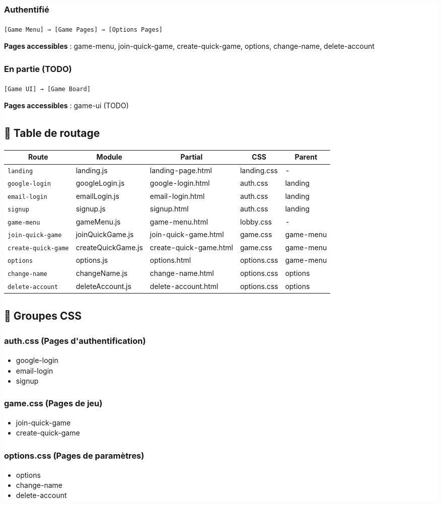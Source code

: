 ### Authentifié
```
[Game Menu] → [Game Pages] → [Options Pages]
```
**Pages accessibles** : game-menu, join-quick-game, create-quick-game, options, change-name, delete-account

### En partie (TODO)
```
[Game UI] → [Game Board]
```
**Pages accessibles** : game-ui (TODO)

## 🧭 Table de routage

| Route | Module | Partial | CSS | Parent |
|-------|--------|---------|-----|--------|
| `landing` | landing.js | landing-page.html | landing.css | - |
| `google-login` | googleLogin.js | google-login.html | auth.css | landing |
| `email-login` | emailLogin.js | email-login.html | auth.css | landing |
| `signup` | signup.js | signup.html | auth.css | landing |
| `game-menu` | gameMenu.js | game-menu.html | lobby.css | - |
| `join-quick-game` | joinQuickGame.js | join-quick-game.html | game.css | game-menu |
| `create-quick-game` | createQuickGame.js | create-quick-game.html | game.css | game-menu |
| `options` | options.js | options.html | options.css | game-menu |
| `change-name` | changeName.js | change-name.html | options.css | options |
| `delete-account` | deleteAccount.js | delete-account.html | options.css | options |

## 🎨 Groupes CSS

### auth.css (Pages d'authentification)
- google-login
- email-login
- signup

### game.css (Pages de jeu)
- join-quick-game
- create-quick-game

### options.css (Pages de paramètres)
- options
- change-name
- delete-account
